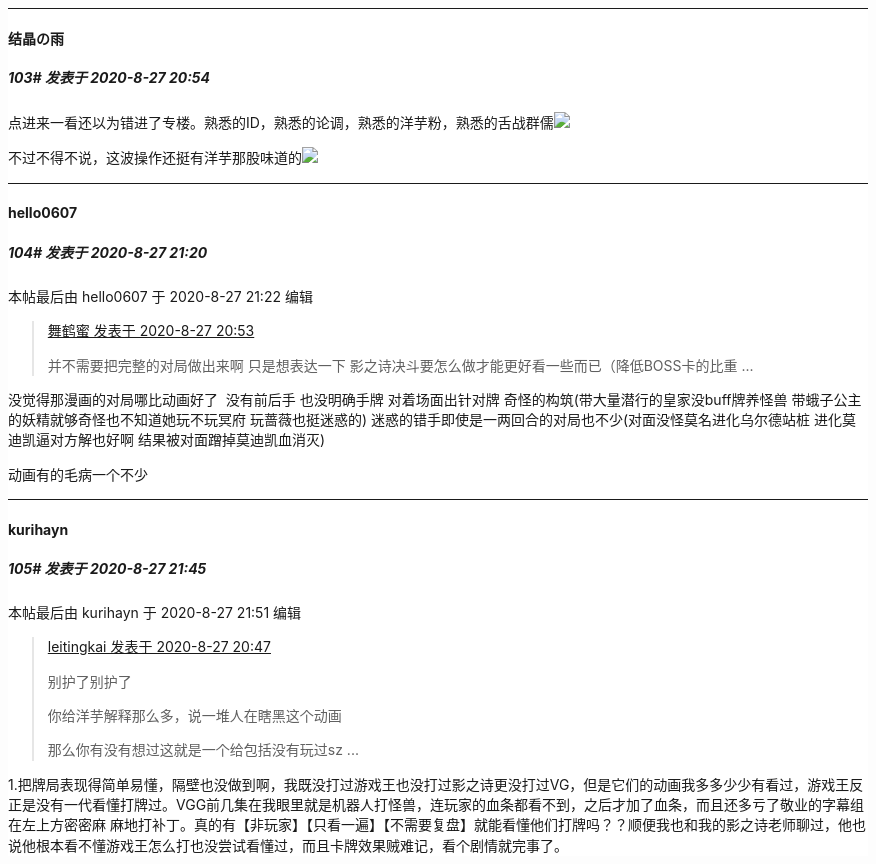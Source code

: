 




*****

####  结晶の雨  
##### 103#       发表于 2020-8-27 20:54




点进来一看还以为错进了专楼。熟悉的ID，熟悉的论调，熟悉的洋芋粉，熟悉的舌战群儒<img src="https://static.saraba1st.com/image/smiley/face2017/245.png" referrerpolicy="no-referrer">

不过不得不说，这波操作还挺有洋芋那股味道的<img src="https://static.saraba1st.com/image/smiley/face2017/067.png" referrerpolicy="no-referrer">







*****

####  hello0607  
##### 104#       发表于 2020-8-27 21:20



 本帖最后由 hello0607 于 2020-8-27 21:22 编辑 
<blockquote><a href="httphttps://bbs.saraba1st.com/2b/forum.php?mod=redirect&amp;goto=findpost&amp;pid=48569206&amp;ptid=1956648" target="_blank">舞鹤蜜 发表于 2020-8-27 20:53</a>

并不需要把完整的对局做出来啊 只是想表达一下 影之诗决斗要怎么做才能更好看一些而已（降低BOSS卡的比重 ...</blockquote>
没觉得那漫画的对局哪比动画好了  没有前后手 也没明确手牌 对着场面出针对牌 奇怪的构筑(带大量潜行的皇家没buff牌养怪兽 带蛾子公主的妖精就够奇怪也不知道她玩不玩冥府 玩蔷薇也挺迷惑的) 迷惑的错手即使是一两回合的对局也不少(对面没怪莫名进化乌尔德站桩 进化莫迪凯逼对方解也好啊 结果被对面蹭掉莫迪凯血消灭)

动画有的毛病一个不少 







*****

####  kurihayn  
##### 105#       发表于 2020-8-27 21:45



 本帖最后由 kurihayn 于 2020-8-27 21:51 编辑 
<blockquote><a href="httphttps://bbs.saraba1st.com/2b/forum.php?mod=redirect&amp;goto=findpost&amp;pid=48569159&amp;ptid=1956648" target="_blank">leitingkai 发表于 2020-8-27 20:47</a>

别护了别护了

你给洋芋解释那么多，说一堆人在瞎黑这个动画

那么你有没有想过这就是一个给包括没有玩过sz ...</blockquote>
1.把牌局表现得简单易懂，隔壁也没做到啊，我既没打过游戏王也没打过影之诗更没打过VG，但是它们的动画我多多少少有看过，游戏王反正是没有一代看懂打牌过。VGG前几集在我眼里就是机器人打怪兽，连玩家的血条都看不到，之后才加了血条，而且还多亏了敬业的字幕组在左上方密密麻 麻地打补丁。真的有【非玩家】【只看一遍】【不需要复盘】就能看懂他们打牌吗？？顺便我也和我的影之诗老师聊过，他也说他根本看不懂游戏王怎么打也没尝试看懂过，而且卡牌效果贼难记，看个剧情就完事了。
